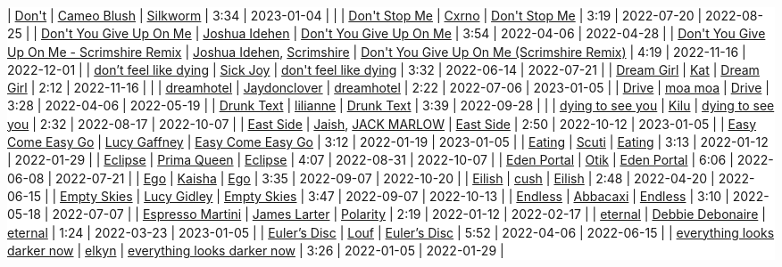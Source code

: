 | [Don't](https://open.spotify.com/track/23V79PCJ2pPElR2Ma6ePSx) | [Cameo Blush](https://open.spotify.com/artist/2Lx2CAHHQ2IC1iXjS6Y70v) | [Silkworm](https://open.spotify.com/album/5OHnpPZroept4tmsAdwfQP) | 3:34 | 2023-01-04 |  |
| [Don't Stop Me](https://open.spotify.com/track/6moarBQR5d8WcvNfHQbIyz) | [Cxrno](https://open.spotify.com/artist/1iKmg6IgBEKSUEnHr6KLom) | [Don't Stop Me](https://open.spotify.com/album/6WkuOahZkaezcPz0ps99Gm) | 3:19 | 2022-07-20 | 2022-08-25 |
| [Don't You Give Up On Me](https://open.spotify.com/track/0EIvV9yLIyC1HhynOQSuFi) | [Joshua Idehen](https://open.spotify.com/artist/3PubLnxnO5N2Avr3UvG1Vc) | [Don't You Give Up On Me](https://open.spotify.com/album/5fDvqmqLFg2VkW297OCvtc) | 3:54 | 2022-04-06 | 2022-04-28 |
| [Don't You Give Up On Me \- Scrimshire Remix](https://open.spotify.com/track/774p30mj17R0EVEFPdk40S) | [Joshua Idehen](https://open.spotify.com/artist/3PubLnxnO5N2Avr3UvG1Vc), [Scrimshire](https://open.spotify.com/artist/5iVIpHSJD1uKtL3impLoKL) | [Don't You Give Up On Me \(Scrimshire Remix\)](https://open.spotify.com/album/7bRfrFybGnHf8jDMgHiGxF) | 4:19 | 2022-11-16 | 2022-12-01 |
| [don’t feel like dying](https://open.spotify.com/track/4dupZkVZNOtrF3myHIk6hL) | [Sick Joy](https://open.spotify.com/artist/2KmAhNcPz1C3oz0rS4iMlx) | [don't feel like dying](https://open.spotify.com/album/3wbMdWURUj3NziEJWcWEme) | 3:32 | 2022-06-14 | 2022-07-21 |
| [Dream Girl](https://open.spotify.com/track/1WuSu752iS116I0vW5qUoh) | [Kat](https://open.spotify.com/artist/1c6055hV6gtfOkZgMsuBW9) | [Dream Girl](https://open.spotify.com/album/3JixISO6oYrCHm7zxHfrnH) | 2:12 | 2022-11-16 |  |
| [dreamhotel](https://open.spotify.com/track/0N06EpCJB2KxUyEtRQWkhQ) | [Jaydonclover](https://open.spotify.com/artist/0l5zmyAZvL7Z8JWFzXzMWz) | [dreamhotel](https://open.spotify.com/album/7H77IohlvhArgM45gFtA3C) | 2:22 | 2022-07-06 | 2023-01-05 |
| [Drive](https://open.spotify.com/track/54ARgdtJz0bkmTxGsJnR5t) | [moa moa](https://open.spotify.com/artist/1VC1fSNmQ7dzRFMYlEuurc) | [Drive](https://open.spotify.com/album/5QTZrBgBPbCjskB6olU8Hg) | 3:28 | 2022-04-06 | 2022-05-19 |
| [Drunk Text](https://open.spotify.com/track/4pe5oDdk2m1FlTN7IFOKZX) | [lilianne](https://open.spotify.com/artist/4QSD2XUu0a8JS54NZ3HmjZ) | [Drunk Text](https://open.spotify.com/album/64uyNa0QQ2pagCUmdMlqHK) | 3:39 | 2022-09-28 |  |
| [dying to see you](https://open.spotify.com/track/7mI9cqbCCc7CLSlvWOFlCm) | [Kilu](https://open.spotify.com/artist/795iruo8TSJsZPVAps6Iow) | [dying to see you](https://open.spotify.com/album/6srYwqtC2ZfqwJwf24vqst) | 2:32 | 2022-08-17 | 2022-10-07 |
| [East Side](https://open.spotify.com/track/22eVH66FuTAmnVxXfkoWqp) | [Jaish](https://open.spotify.com/artist/4gA27N5UFxsfcwEoZISYry), [JACK MARLOW](https://open.spotify.com/artist/5qIDbjJ9VyV3eogXzEA6H3) | [East Side](https://open.spotify.com/album/107igBsitwYgWY9mi73JYU) | 2:50 | 2022-10-12 | 2023-01-05 |
| [Easy Come Easy Go](https://open.spotify.com/track/2LgkM7cuxKyW9KIZ9wZHiH) | [Lucy Gaffney](https://open.spotify.com/artist/1dWfI2kDIBAxs8OxI5GUVQ) | [Easy Come Easy Go](https://open.spotify.com/album/5CQjLyXaqP5LPtcqOaAgNM) | 3:12 | 2022-01-19 | 2023-01-05 |
| [Eating](https://open.spotify.com/track/4t3D7cnJSd0geNiVxDgEWa) | [Scuti](https://open.spotify.com/artist/0U22PYRY87xqfpBJgRt4US) | [Eating](https://open.spotify.com/album/7Mh1MvLa9QJDU7LNkWyUjE) | 3:13 | 2022-01-12 | 2022-01-29 |
| [Eclipse](https://open.spotify.com/track/1Hx2nUUnTyk5ewgKZt1lSI) | [Prima Queen](https://open.spotify.com/artist/52fhNGn51RhUvjlapHT5T2) | [Eclipse](https://open.spotify.com/album/6B0pRDdQ8Udrosv4NMscW3) | 4:07 | 2022-08-31 | 2022-10-07 |
| [Eden Portal](https://open.spotify.com/track/0ihmZ14TyzjrjO390cP1Oo) | [Otik](https://open.spotify.com/artist/6yvENIf7GmNwYnspB8UCpB) | [Eden Portal](https://open.spotify.com/album/5MSQc9lUHv65o5sF6HTtA2) | 6:06 | 2022-06-08 | 2022-07-21 |
| [Ego](https://open.spotify.com/track/3v6KOnLYUb4C6gHPUt3XFd) | [Kaisha](https://open.spotify.com/artist/7pz3rYu86PfExk8qn0o6Oe) | [Ego](https://open.spotify.com/album/5MrhbbYxoGMMBTrV3ffW4q) | 3:35 | 2022-09-07 | 2022-10-20 |
| [Eilish](https://open.spotify.com/track/3AxUJc68Veg6poFJouF4Jl) | [cush](https://open.spotify.com/artist/1ihvfIsrtoLR9Ol2Vk8Rrs) | [Eilish](https://open.spotify.com/album/1Pug0PfviX7BmT4FFB6ZBT) | 2:48 | 2022-04-20 | 2022-06-15 |
| [Empty Skies](https://open.spotify.com/track/29l16XAWbP0M1bFAu8yx1A) | [Lucy Gidley](https://open.spotify.com/artist/4hmEfJIpHOHUBiCPg9fdLb) | [Empty Skies](https://open.spotify.com/album/2gZUEA7G6Lk2oQz8A8fnZ8) | 3:47 | 2022-09-07 | 2022-10-13 |
| [Endless](https://open.spotify.com/track/287zVPLJpJ5rnSU0XuT0xO) | [Abbacaxi](https://open.spotify.com/artist/2j4RXegTrvI3hzAdlhoIEb) | [Endless](https://open.spotify.com/album/5whT3fn8n6kIS7GNCeoyei) | 3:10 | 2022-05-18 | 2022-07-07 |
| [Espresso Martini](https://open.spotify.com/track/0hXCsn1ypfVmqCcrQ73Ctw) | [James Larter](https://open.spotify.com/artist/0Vjas2yAr6vXNjxzPs6JTl) | [Polarity](https://open.spotify.com/album/0tpe4LCmob9pd8VsZLxxY4) | 2:19 | 2022-01-12 | 2022-02-17 |
| [eternal](https://open.spotify.com/track/3ZZ8gLCf740Hns3ZeQ4dNV) | [Debbie Debonaire](https://open.spotify.com/artist/5GjlbUc4GXwle6SF0WrHg6) | [eternal](https://open.spotify.com/album/4yvQhzG9jWblbxClkz1vuS) | 1:24 | 2022-03-23 | 2023-01-05 |
| [Euler’s Disc](https://open.spotify.com/track/2u1il4zePSsXmJlATY9bmo) | [Louf](https://open.spotify.com/artist/6FuiYA7qfyWvCzyWxepEjy) | [Euler’s Disc](https://open.spotify.com/album/4myLNhF4ntBgMQqzaqiiLA) | 5:52 | 2022-04-06 | 2022-06-15 |
| [everything looks darker now](https://open.spotify.com/track/5VymYMoYoOum1mV0Q7YvQz) | [elkyn](https://open.spotify.com/artist/5qlnbZjig0IqfxA0qGRwpM) | [everything looks darker now](https://open.spotify.com/album/7vYk62s2xBiA45E1rTXLAc) | 3:26 | 2022-01-05 | 2022-01-29 |
